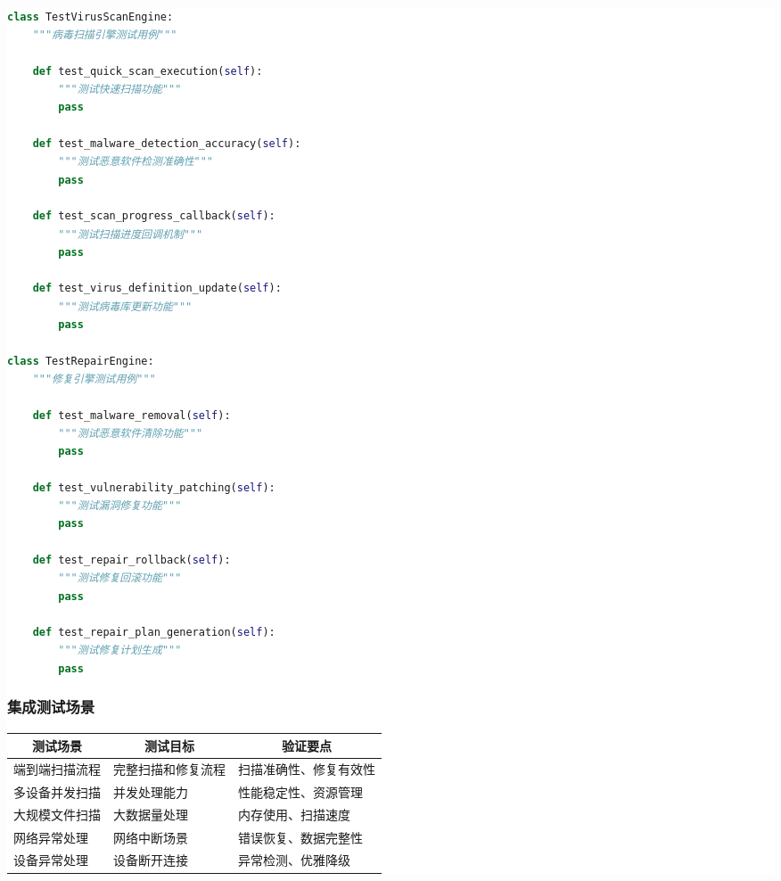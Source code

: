 ```python
class TestVirusScanEngine:
    """病毒扫描引擎测试用例"""
    
    def test_quick_scan_execution(self):
        """测试快速扫描功能"""
        pass
        
    def test_malware_detection_accuracy(self):
        """测试恶意软件检测准确性"""
        pass
        
    def test_scan_progress_callback(self):
        """测试扫描进度回调机制"""
        pass
        
    def test_virus_definition_update(self):
        """测试病毒库更新功能"""
        pass

class TestRepairEngine:
    """修复引擎测试用例"""
    
    def test_malware_removal(self):
        """测试恶意软件清除功能"""
        pass
        
    def test_vulnerability_patching(self):
        """测试漏洞修复功能"""
        pass
        
    def test_repair_rollback(self):
        """测试修复回滚功能"""
        pass
        
    def test_repair_plan_generation(self):
        """测试修复计划生成"""
        pass
```

### 集成测试场景

| 测试场景 | 测试目标 | 验证要点 |
|---------|---------|---------|
| 端到端扫描流程 | 完整扫描和修复流程 | 扫描准确性、修复有效性 |
| 多设备并发扫描 | 并发处理能力 | 性能稳定性、资源管理 |
| 大规模文件扫描 | 大数据量处理 | 内存使用、扫描速度 |
| 网络异常处理 | 网络中断场景 | 错误恢复、数据完整性 |
| 设备异常处理 | 设备断开连接 | 异常检测、优雅降级 |
